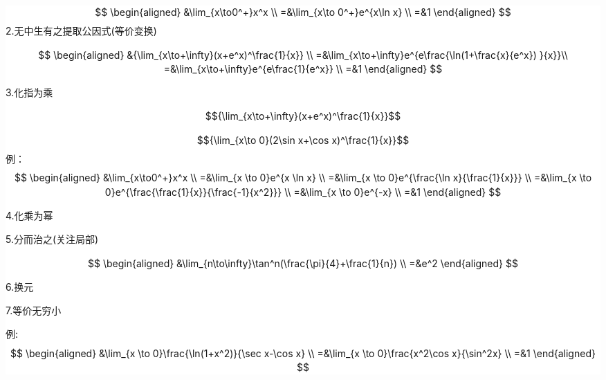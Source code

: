 $$
\begin{aligned}
 &\lim_{x\to0^+}x^x \\
 =&\lim_{x\to 0^+}e^{x\ln x} \\
 =&1
\end{aligned}
$$
2.无中生有之提取公因式(等价变换)

$$
\begin{aligned}
 &{\lim_{x\to+\infty}(x+e^x)^\frac{1}{x}} \\
=&\lim_{x\to+\infty}e^{e\frac{\ln(1+\frac{x}{e^x}) }{x}}\\
=&\lim_{x\to+\infty}e^{e\frac{1}{e^x}} \\
=&1
\end{aligned} 
$$

3.化指为乘

$${\lim_{x\to+\infty}(x+e^x)^\frac{1}{x}}$$ 

$${\lim_{x\to 0}(2\sin x+\cos x)^\frac{1}{x}}$$ 
例：
$$
\begin{aligned}
 &\lim_{x\to0^+}x^x \\
=&\lim_{x \to 0}e^{x \ln x} \\
=&\lim_{x \to 0}e^{\frac{\ln x}{\frac{1}{x}}} \\
=&\lim_{x \to 0}e^{\frac{\frac{1}{x}}{\frac{-1}{x^2}}} \\
=&\lim_{x \to 0}e^{-x} \\
=&1
\end{aligned}
$$

4.化乘为幂


5.分而治之(关注局部)

$$
\begin{aligned}
&\lim_{n\to\infty}\tan^n(\frac{\pi}{4}+\frac{1}{n}) \\
=&e^2
\end{aligned}
$$ 

6.换元

7.等价无穷小

例:
$$
\begin{aligned}
 &\lim_{x \to 0}\frac{\ln(1+x^2)}{\sec x-\cos x} \\
=&\lim_{x \to 0}\frac{x^2\cos x}{\sin^2x} \\
=&1
\end{aligned}
$$
